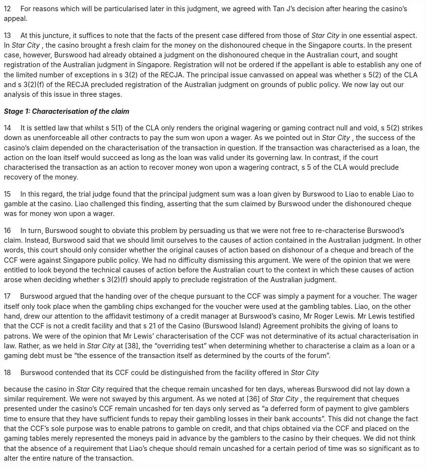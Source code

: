 12     For reasons which will be particularised later in this judgment, we agreed with Tan J’s decision after hearing the casino’s appeal. 

13     At this juncture, it suffices to note that the facts of the present case differed from those of _Star City_ in one essential aspect. In _Star City_ , the casino brought a fresh claim for the money on the dishonoured cheque in the Singapore courts. In the present case, however, Burswood had already obtained a judgment on the dishonoured cheque in the Australian court, and sought registration of the Australian judgment in Singapore. Registration will not be ordered if the appellant is able to establish any one of the limited number of exceptions in s 3(2) of the RECJA. The principal issue canvassed on appeal was whether s 5(2) of the CLA and s 3(2)(f) of the RECJA precluded registration of the Australian judgment on grounds of public policy. We now lay out our analysis of this issue in three stages. 

**_Stage 1: Characterisation of the claim_** 

14     It is settled law that whilst s 5(1) of the CLA only renders the original wagering or gaming contract null and void, s 5(2) strikes down as unenforceable all other contracts to pay the sum won upon a wager. As we pointed out in _Star City_ , the success of the casino’s claim depended on the characterisation of the transaction in question. If the transaction was characterised as a loan, the action on the loan itself would succeed as long as the loan was valid under its governing law. In contrast, if the court characterised the transaction as an action to recover money won upon a wagering contract, s 5 of the CLA would preclude recovery of the money. 

15     In this regard, the trial judge found that the principal judgment sum was a loan given by Burswood to Liao to enable Liao to gamble at the casino. Liao challenged this finding, asserting that the sum claimed by Burswood under the dishonoured cheque was for money won upon a wager. 

16     In turn, Burswood sought to obviate this problem by persuading us that we were not free to re-characterise Burswood’s claim. Instead, Burswood said that we should limit ourselves to the causes of action contained in the Australian judgment. In other words, this court should only consider whether the original causes of action based on dishonour of a cheque and breach of the CCF were against Singapore public policy. We had no difficulty dismissing this argument. We were of the opinion that we were entitled to look beyond the technical causes of action before the Australian court to the context in which these causes of action arose when deciding whether s 3(2)(f) should apply to preclude registration of the Australian judgment. 

17     Burswood argued that the handing over of the cheque pursuant to the CCF was simply a payment for a voucher. The wager itself only took place when the gambling chips exchanged for the voucher were used at the gambling tables. Liao, on the other hand, drew our attention to the affidavit testimony of a credit manager at Burswood’s casino, Mr Roger Lewis. Mr Lewis testified that the CCF is not a credit facility and that s 21 of the Casino (Burswood Island) Agreement prohibits the giving of loans to patrons. We were of the opinion that Mr Lewis’ characterisation of the CCF was not determinative of its actual characterisation in law. Rather, as we held in _Star City_ at [38], the “overriding test” when determining whether to characterise a claim as a loan or a gaming debt must be “the essence of the transaction itself as determined by the courts of the forum”. 

18     Burswood contended that its CCF could be distinguished from the facility offered in _Star City_ 


because the casino in _Star City_ required that the cheque remain uncashed for ten days, whereas Burswood did not lay down a similar requirement. We were not swayed by this argument. As we noted at [36] of _Star City_ , the requirement that cheques presented under the casino’s CCF remain uncashed for ten days only served as “a deferred form of payment to give gamblers time to ensure that they have sufficient funds to repay their gambling losses in their bank accounts”. This did not change the fact that the CCF’s sole purpose was to enable patrons to gamble on credit, and that chips obtained via the CCF and placed on the gaming tables merely represented the moneys paid in advance by the gamblers to the casino by their cheques. We did not think that the absence of a requirement that Liao’s cheque should remain uncashed for a certain period of time was so significant as to alter the entire nature of the transaction. 
